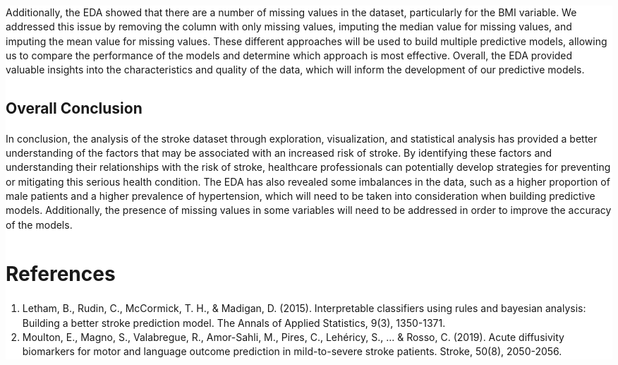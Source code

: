 Additionally, the EDA showed that there are a number of missing values in the dataset, particularly for the BMI variable. We addressed this issue by removing the column with only missing values, imputing the median value for missing values, and imputing the mean value for missing values. These different approaches will be used to build multiple predictive models, allowing us to compare the performance of the models and determine which approach is most effective. Overall, the EDA provided valuable insights into the characteristics and quality of the data, which will inform the development of our predictive models.

## Overall Conclusion
In conclusion, the analysis of the stroke dataset through exploration, visualization, and statistical analysis has provided a better understanding of the factors that may be associated with an increased risk of stroke. By identifying these factors and understanding their relationships with the risk of stroke, healthcare professionals can potentially develop strategies for preventing or mitigating this serious health condition. The EDA has also revealed some imbalances in the data, such as a higher proportion of male patients and a higher prevalence of hypertension, which will need to be taken into consideration when building predictive models. Additionally, the presence of missing values in some variables will need to be addressed in order to improve the accuracy of the models. 

# References
1. Letham, B., Rudin, C., McCormick, T. H., & Madigan, D. (2015). Interpretable classifiers using rules and bayesian analysis: Building a better stroke prediction model. The Annals of Applied Statistics, 9(3), 1350-1371.
2. Moulton, E., Magno, S., Valabregue, R., Amor-Sahli, M., Pires, C., Lehéricy, S., ... & Rosso, C. (2019). Acute diffusivity biomarkers for motor and language outcome prediction in mild-to-severe stroke patients. Stroke, 50(8), 2050-2056.



